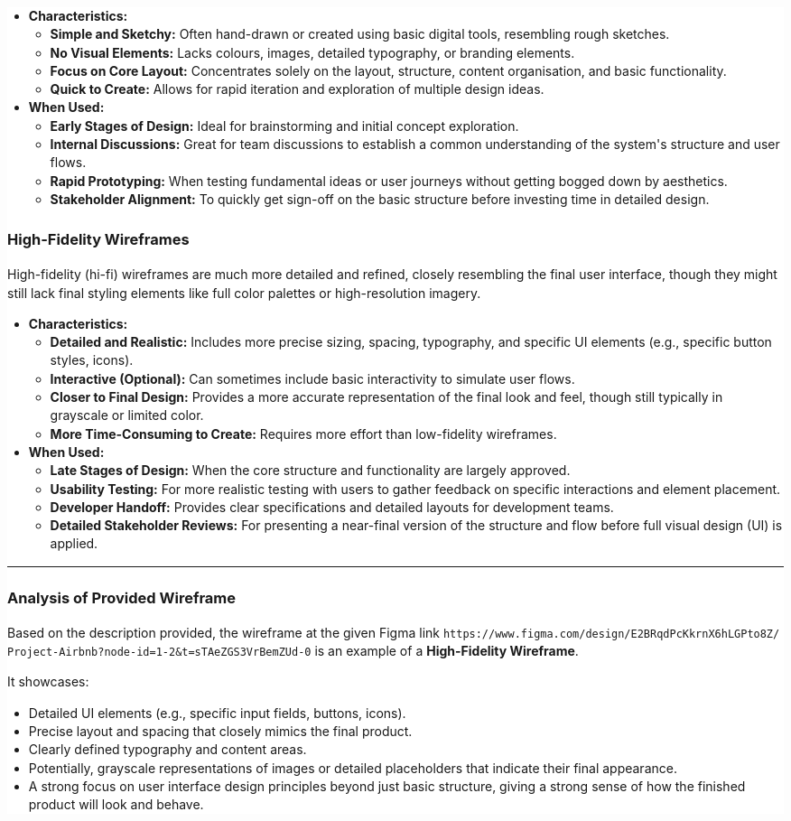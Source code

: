 * **Characteristics:**
    * **Simple and Sketchy:** Often hand-drawn or created using basic digital tools, resembling rough sketches.
    * **No Visual Elements:** Lacks colours, images, detailed typography, or branding elements.
    * **Focus on Core Layout:** Concentrates solely on the layout, structure, content organisation, and basic functionality.
    * **Quick to Create:** Allows for rapid iteration and exploration of multiple design ideas.
* **When Used:**
    * **Early Stages of Design:** Ideal for brainstorming and initial concept exploration.
    * **Internal Discussions:** Great for team discussions to establish a common understanding of the system's structure and user flows.
    * **Rapid Prototyping:** When testing fundamental ideas or user journeys without getting bogged down by aesthetics.
    * **Stakeholder Alignment:** To quickly get sign-off on the basic structure before investing time in detailed design.

### High-Fidelity Wireframes

High-fidelity (hi-fi) wireframes are much more detailed and refined, closely resembling the final user interface, though they might still lack final styling elements like full color palettes or high-resolution imagery.

* **Characteristics:**
    * **Detailed and Realistic:** Includes more precise sizing, spacing, typography, and specific UI elements (e.g., specific button styles, icons).
    * **Interactive (Optional):** Can sometimes include basic interactivity to simulate user flows.
    * **Closer to Final Design:** Provides a more accurate representation of the final look and feel, though still typically in grayscale or limited color.
    * **More Time-Consuming to Create:** Requires more effort than low-fidelity wireframes.
* **When Used:**
    * **Late Stages of Design:** When the core structure and functionality are largely approved.
    * **Usability Testing:** For more realistic testing with users to gather feedback on specific interactions and element placement.
    * **Developer Handoff:** Provides clear specifications and detailed layouts for development teams.
    * **Detailed Stakeholder Reviews:** For presenting a near-final version of the structure and flow before full visual design (UI) is applied.

---

### Analysis of Provided Wireframe

Based on the description provided, the wireframe at the given Figma link `https://www.figma.com/design/E2BRqdPcKkrnX6hLGPto8Z/Project-Airbnb?node-id=1-2&t=sTAeZGS3VrBemZUd-0` is an example of a **High-Fidelity Wireframe**.

It showcases:

* Detailed UI elements (e.g., specific input fields, buttons, icons).
* Precise layout and spacing that closely mimics the final product.
* Clearly defined typography and content areas.
* Potentially, grayscale representations of images or detailed placeholders that indicate their final appearance.
* A strong focus on user interface design principles beyond just basic structure, giving a strong sense of how the finished product will look and behave.

